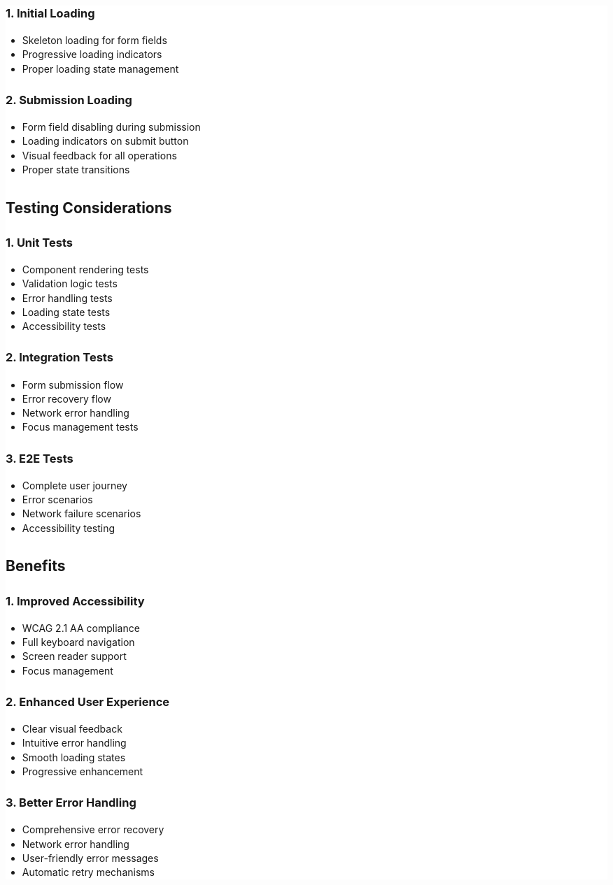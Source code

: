 ### 1. **Initial Loading**
- Skeleton loading for form fields
- Progressive loading indicators
- Proper loading state management

### 2. **Submission Loading**
- Form field disabling during submission
- Loading indicators on submit button
- Visual feedback for all operations
- Proper state transitions

## Testing Considerations

### 1. **Unit Tests**
- Component rendering tests
- Validation logic tests
- Error handling tests
- Loading state tests
- Accessibility tests

### 2. **Integration Tests**
- Form submission flow
- Error recovery flow
- Network error handling
- Focus management tests

### 3. **E2E Tests**
- Complete user journey
- Error scenarios
- Network failure scenarios
- Accessibility testing

## Benefits

### 1. **Improved Accessibility**
- WCAG 2.1 AA compliance
- Full keyboard navigation
- Screen reader support
- Focus management

### 2. **Enhanced User Experience**
- Clear visual feedback
- Intuitive error handling
- Smooth loading states
- Progressive enhancement

### 3. **Better Error Handling**
- Comprehensive error recovery
- Network error handling
- User-friendly error messages
- Automatic retry mechanisms
